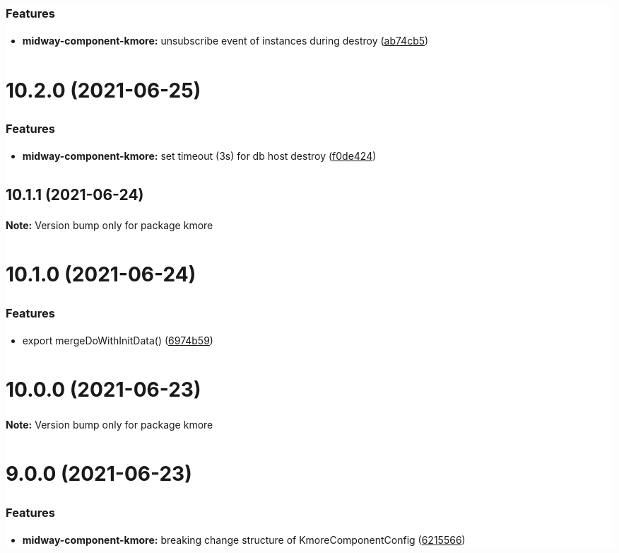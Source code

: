 
### Features

* **midway-component-kmore:** unsubscribe event of instances during destroy ([ab74cb5](https://github.com/waitingsong/kmore/commit/ab74cb5a893a9767300379ce91589ab69bcbddba))





# 10.2.0 (2021-06-25)


### Features

* **midway-component-kmore:** set timeout (3s) for db host destroy ([f0de424](https://github.com/waitingsong/kmore/commit/f0de4246be6d0ccec4ed7f58f9a29b0542fca63d))





## 10.1.1 (2021-06-24)

**Note:** Version bump only for package kmore





# 10.1.0 (2021-06-24)


### Features

* export mergeDoWithInitData() ([6974b59](https://github.com/waitingsong/kmore/commit/6974b59c65b178153eafc6da94e632faec36b44e))





# 10.0.0 (2021-06-23)

**Note:** Version bump only for package kmore





# 9.0.0 (2021-06-23)


### Features

* **midway-component-kmore:** breaking change structure of KmoreComponentConfig ([6215566](https://github.com/waitingsong/kmore/commit/621556606fc103fc9926954ee8634daabe26d76b))
